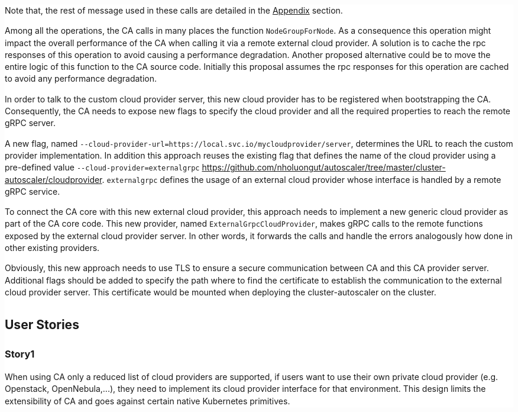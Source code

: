 ```protobuf
```

Note that, the rest of message used in these calls are detailed in the [Appendix](#appendix) section.

Among all the operations, the CA calls in many places the function `NodeGroupForNode`.
As a consequence this operation might impact the overall performance of the CA when calling it via a remote external cloud provider.
A solution is to cache the rpc responses of this operation to avoid causing a performance degradation.
Another proposed alternative could be to move the entire logic of this function to the CA source code.
Initially this proposal assumes the rpc responses for this operation are cached to avoid any performance degradation.

In order to talk to the custom cloud provider server, this new cloud provider has to be registered
when bootstrapping the CA.
Consequently, the CA needs to expose new flags to specify the cloud provider and all the required properties
to reach the remote gRPC server.

A new flag, named
`--cloud-provider-url=https://local.svc.io/mycloudprovider/server`, determines the URL to reach the custom provider implementation.
In addition this approach reuses the existing flag that defines the name of the cloud provider using a pre-defined value `--cloud-provider=externalgrpc`
https://github.com/nholuongut/autoscaler/tree/master/cluster-autoscaler/cloudprovider. `externalgrpc` defines the usage
of an external cloud provider whose interface is handled by a remote gRPC service.

To connect the CA core with this new external cloud provider, this approach needs to implement a new generic cloud provider
as part of the CA core code.
This new provider, named `ExternalGrpcCloudProvider`, makes gRPC calls to the remote functions exposed by the external cloud provider server. In other words, it forwards the calls and handle the errors analogously how done in other existing providers.

Obviously, this new approach needs to use TLS to ensure a secure communication between CA and this CA provider server.
Additional flags should be added to specify the path where to find the certificate to establish the communication to
the external cloud provider server.
This certificate would be mounted when deploying the cluster-autoscaler on the cluster.

## User Stories

### Story1

When using CA only a reduced list of cloud providers are supported, if users want to use their own private cloud provider (e.g. Openstack, OpenNebula,...), they need to implement its cloud provider interface for that environment.
This design limits the extensibility of CA and goes against certain native Kubernetes primitives.
